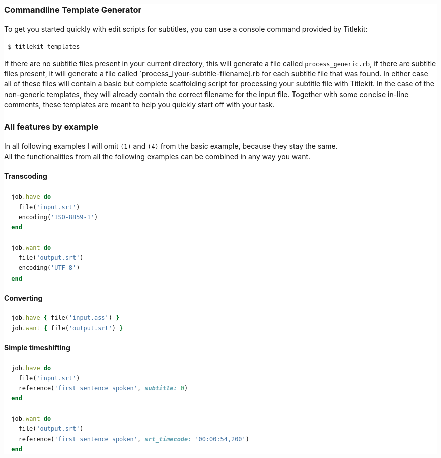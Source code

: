 ### Commandline Template Generator

To get you started quickly with edit scripts for subtitles, you can use a console command provided by Titlekit:

     $ titlekit templates

If there are no subtitle files present in your current directory, this will generate a file called `process_generic.rb`, if there are subtitle files present, it will generate a file called `process_[your-subtitle-filename].rb for each subtitle file that was found. In either case all of these files will contain a basic but complete scaffolding script for processing your subtitle file with Titlekit. In the case of the non-generic templates, they will already contain the correct filename for the input file. Together with some concise in-line comments, these templates are meant to help you quickly start off with your task.

### All features by example

In all following examples I will omit `(1)` and `(4)` from the basic example, because they stay the same.  
All the functionalities from all the following examples can be combined in any way you want.

#### Transcoding

```ruby
  job.have do
    file('input.srt')
    encoding('ISO-8859-1')
  end
  
  job.want do
    file('output.srt')
    encoding('UTF-8')
  end
```

#### Converting

```ruby
  job.have { file('input.ass') }
  job.want { file('output.srt') }
```

#### Simple timeshifting

```ruby
  job.have do
    file('input.srt')
    reference('first sentence spoken', subtitle: 0)
  end
  
  job.want do
    file('output.srt')
    reference('first sentence spoken', srt_timecode: '00:00:54,200')
  end
```

